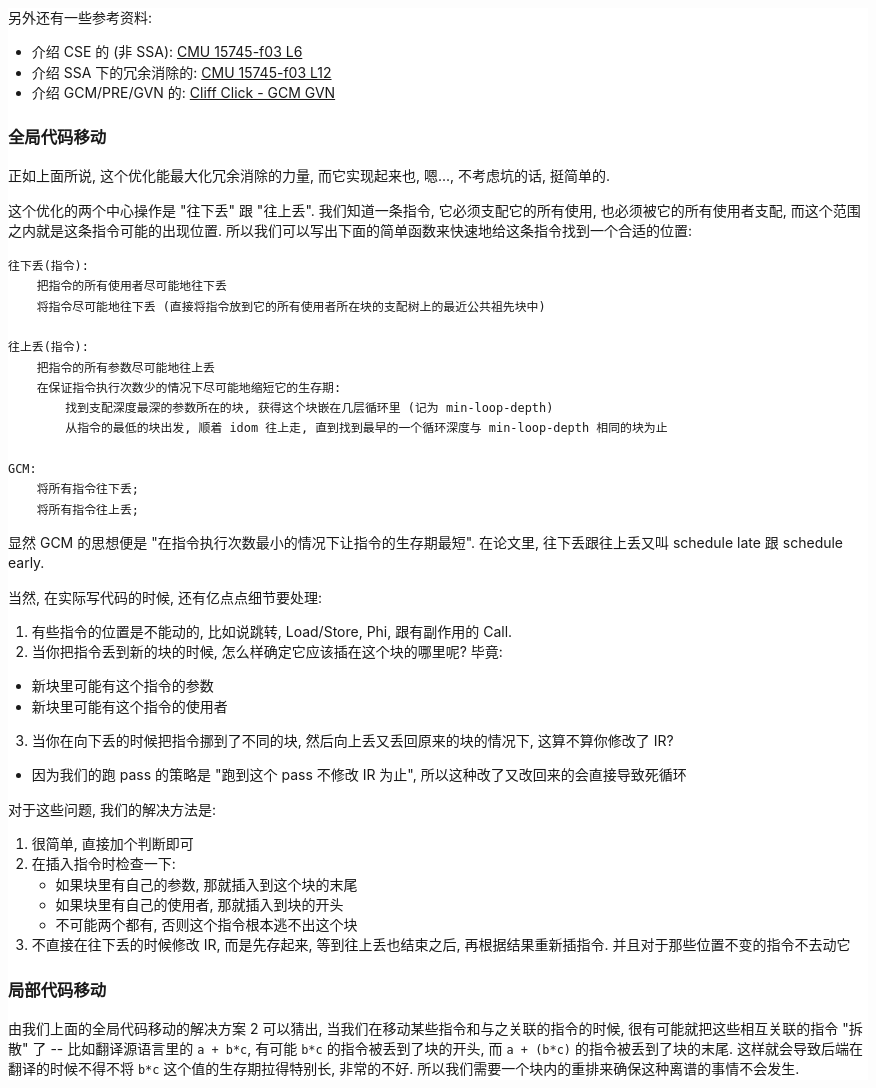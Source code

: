 另外还有一些参考资料:

- 介绍 CSE 的 (非 SSA): [CMU 15745-f03 L6](http://www.cs.cmu.edu/afs/cs/academic/class/15745-f03/public/lectures/L6_handouts.pdf)
- 介绍 SSA 下的冗余消除的: [CMU 15745-f03 L12](http://www.cs.cmu.edu/afs/cs/academic/class/15745-f03/public/lectures/L12_handouts.pdf)
- 介绍 GCM/PRE/GVN 的: [Cliff Click - GCM GVN](https://courses.cs.washington.edu/courses/cse501/06wi/reading/click-pldi95.pdf)

### 全局代码移动

正如上面所说, 这个优化能最大化冗余消除的力量, 而它实现起来也, 嗯..., 不考虑坑的话, 挺简单的.

这个优化的两个中心操作是 "往下丢" 跟 "往上丢". 我们知道一条指令, 它必须支配它的所有使用, 也必须被它的所有使用者支配, 而这个范围之内就是这条指令可能的出现位置. 所以我们可以写出下面的简单函数来快速地给这条指令找到一个合适的位置:

```
往下丢(指令):
    把指令的所有使用者尽可能地往下丢
    将指令尽可能地往下丢 (直接将指令放到它的所有使用者所在块的支配树上的最近公共祖先块中)

往上丢(指令):
    把指令的所有参数尽可能地往上丢
    在保证指令执行次数少的情况下尽可能地缩短它的生存期:
        找到支配深度最深的参数所在的块, 获得这个块嵌在几层循环里 (记为 min-loop-depth)
        从指令的最低的块出发, 顺着 idom 往上走, 直到找到最早的一个循环深度与 min-loop-depth 相同的块为止

GCM:
    将所有指令往下丢;
    将所有指令往上丢;
```

显然 GCM 的思想便是 "在指令执行次数最小的情况下让指令的生存期最短". 在论文里, 往下丢跟往上丢又叫 schedule late 跟 schedule early.

当然, 在实际写代码的时候, 还有亿点点细节要处理:

1. 有些指令的位置是不能动的, 比如说跳转, Load/Store, Phi, 跟有副作用的 Call.
2. 当你把指令丢到新的块的时候, 怎么样确定它应该插在这个块的哪里呢? 毕竟:
  - 新块里可能有这个指令的参数
  - 新块里可能有这个指令的使用者
3. 当你在向下丢的时候把指令挪到了不同的块, 然后向上丢又丢回原来的块的情况下, 这算不算你修改了 IR?
  - 因为我们的跑 pass 的策略是 "跑到这个 pass 不修改 IR 为止", 所以这种改了又改回来的会直接导致死循环

对于这些问题, 我们的解决方法是:

1. 很简单, 直接加个判断即可
2. 在插入指令时检查一下:
    - 如果块里有自己的参数, 那就插入到这个块的末尾
    - 如果块里有自己的使用者, 那就插入到块的开头
    - 不可能两个都有, 否则这个指令根本逃不出这个块
3. 不直接在往下丢的时候修改 IR, 而是先存起来, 等到往上丢也结束之后, 再根据结果重新插指令. 并且对于那些位置不变的指令不去动它

### 局部代码移动

由我们上面的全局代码移动的解决方案 2 可以猜出, 当我们在移动某些指令和与之关联的指令的时候, 很有可能就把这些相互关联的指令 "拆散" 了 -- 比如翻译源语言里的 `a + b*c`, 有可能 `b*c` 的指令被丢到了块的开头, 而 `a + (b*c)` 的指令被丢到了块的末尾. 这样就会导致后端在翻译的时候不得不将 `b*c` 这个值的生存期拉得特别长, 非常的不好. 所以我们需要一个块内的重排来确保这种离谱的事情不会发生.
